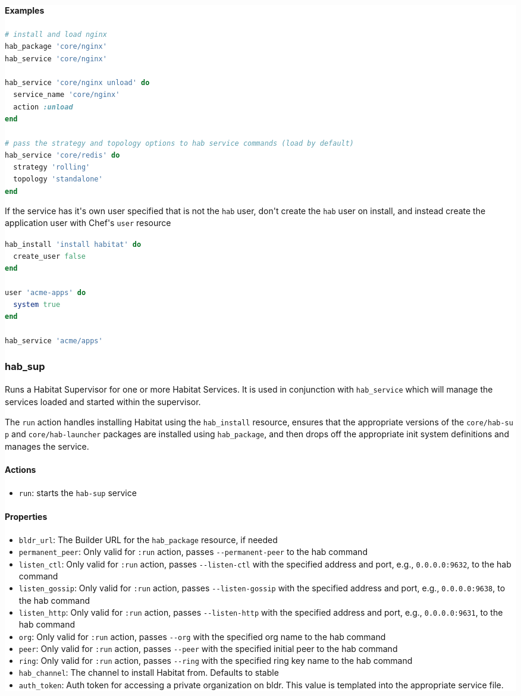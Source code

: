 #### Examples

```ruby
# install and load nginx
hab_package 'core/nginx'
hab_service 'core/nginx'

hab_service 'core/nginx unload' do
  service_name 'core/nginx'
  action :unload
end

# pass the strategy and topology options to hab service commands (load by default)
hab_service 'core/redis' do
  strategy 'rolling'
  topology 'standalone'
end
```

If the service has it's own user specified that is not the `hab` user, don't create the `hab` user on install, and instead create the application user with Chef's `user` resource

```ruby
hab_install 'install habitat' do
  create_user false
end

user 'acme-apps' do
  system true
end

hab_service 'acme/apps'
```

### hab_sup

Runs a Habitat Supervisor for one or more Habitat Services. It is used in conjunction with `hab_service` which will manage the services loaded and started within the supervisor.

The `run` action handles installing Habitat using the `hab_install` resource, ensures that the appropriate versions of the `core/hab-sup` and `core/hab-launcher` packages are installed using `hab_package`, and then drops off the appropriate init system definitions and manages the service.

#### Actions

- `run`: starts the `hab-sup` service

#### Properties

- `bldr_url`: The Builder URL for the `hab_package` resource, if needed
- `permanent_peer`: Only valid for `:run` action, passes `--permanent-peer` to the hab command
- `listen_ctl`: Only valid for `:run` action, passes `--listen-ctl` with the specified address and port, e.g., `0.0.0.0:9632`, to the hab command
- `listen_gossip`: Only valid for `:run` action, passes `--listen-gossip` with the specified address and port, e.g., `0.0.0.0:9638`, to the hab command
- `listen_http`: Only valid for `:run` action, passes `--listen-http` with the specified address and port, e.g., `0.0.0.0:9631`, to the hab command
- `org`: Only valid for `:run` action, passes `--org` with the specified org name to the hab command
- `peer`: Only valid for `:run` action, passes `--peer` with the specified initial peer to the hab command
- `ring`: Only valid for `:run` action, passes `--ring` with the specified ring key name to the hab command
- `hab_channel`: The channel to install Habitat from. Defaults to stable
- `auth_token`: Auth token for accessing a private organization on bldr. This value is templated into the appropriate service file.

